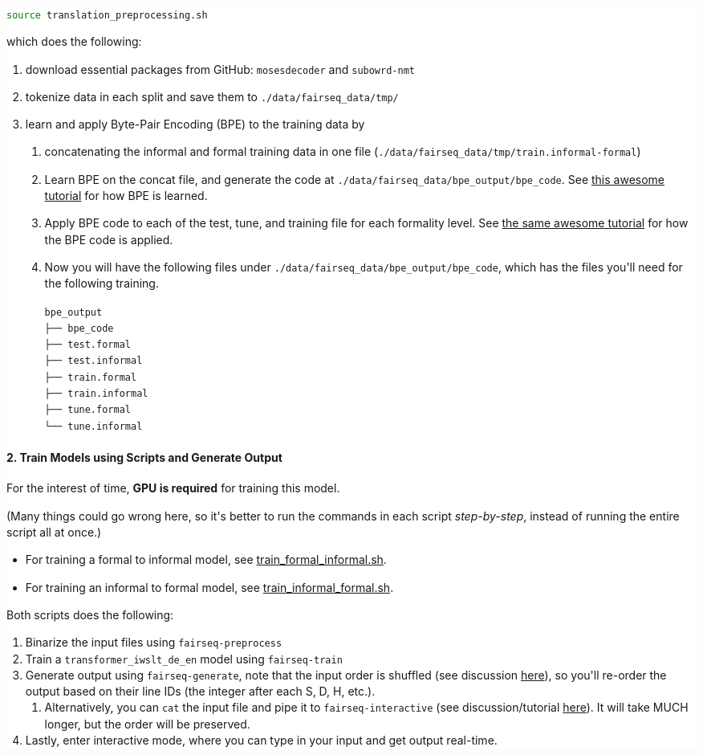 ```bash
source translation_preprocessing.sh
```

which does the following:

1. download essential packages from GitHub: ```mosesdecoder``` and ```subowrd-nmt```

2. tokenize data in each split and save them to ```./data/fairseq_data/tmp/```

3. learn and apply Byte-Pair Encoding (BPE) to the training data by

   1. concatenating the informal and formal training data in one file (```./data/fairseq_data/tmp/train.informal-formal```)

   2. Learn BPE on the concat file, and generate the code at ```./data/fairseq_data/bpe_output/bpe_code```. See [this awesome tutorial](http://ethen8181.github.io/machine-learning/deep_learning/subword/bpe.html#Implementation-From-Scratch) for how BPE is learned.

   3. Apply BPE code to each of the test, tune, and training file for each formality level. See [the same awesome tutorial](http://ethen8181.github.io/machine-learning/deep_learning/subword/bpe.html#Applying-Encodings) for how the BPE code is applied.

   4. Now you will have the following files under ```./data/fairseq_data/bpe_output/bpe_code```, which has the files you'll need for the following training.

      ```
      bpe_output
      ├── bpe_code
      ├── test.formal
      ├── test.informal
      ├── train.formal
      ├── train.informal
      ├── tune.formal
      └── tune.informal
      ```

#### 2. Train Models using Scripts and Generate Output

For the interest of time, **GPU is required** for training this model. 

(Many things could go wrong here, so it's better to run the commands in each script *step-by-step*, instead of running the entire script all at once.)

- For training a formal to informal model, see [train_formal_informal.sh](./train_formal_informal.sh).

- For training an informal to formal model, see [train_informal_formal.sh](./train_informal_formal.sh).

Both scripts does the following:

1. Binarize the input files using ```fairseq-preprocess```
2. Train a ```transformer_iwslt_de_en``` model using ```fairseq-train```
3. Generate output using ```fairseq-generate```, note that the input order is shuffled (see discussion [here](https://github.com/pytorch/fairseq/issues/2036)), so you'll re-order the output based on their line IDs (the integer after each S, D, H, etc.). 
   1. Alternatively, you can ```cat``` the input file and pipe it to ```fairseq-interactive``` (see discussion/tutorial [here](https://stackoverflow.com/a/65220482/6716783)). It will take MUCH longer, but the order will be preserved. 
4. Lastly, enter interactive mode, where you can type in your input and get output real-time.
